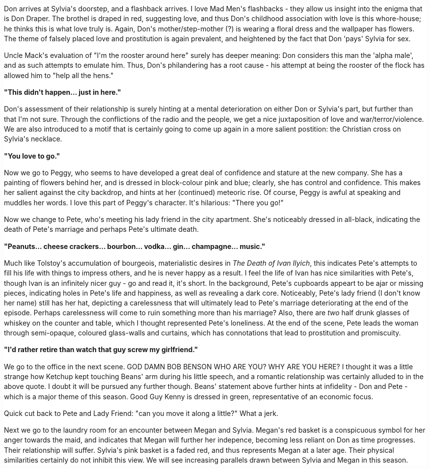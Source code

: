Don arrives at Sylvia's doorstep, and a flashback arrives. I love Mad Men's flashbacks - they allow us insight into the enigma that is Don Draper. The brothel is draped in red, suggesting love, and thus Don's childhood association with love is this whore-house; he thinks this is what love truly is. Again, Don's mother/step-mother (?) is wearing a floral dress and the wallpaper has flowers. The theme of falsely placed love and prostitution is again prevalent, and heightened by the fact that Don 'pays' Sylvia for sex.

Uncle Mack's evaluation of "I'm the rooster around here" surely has deeper meaning: Don considers this man the 'alpha male', and as such attempts to emulate him. Thus, Don's philandering has a root cause - his attempt at being the rooster of the flock has allowed him to "help all the hens."

__"This didn't happen… just in here."__

Don's assessment of their relationship is surely hinting at a mental deterioration on either Don or Sylvia's part, but further than that I'm not sure. Through the conflictions of the radio and the people, we get a nice juxtaposition of love and war/terror/violence. We are also introduced to a motif that is certainly going to come up again in a more salient postition: the Christian cross on Sylvia's necklace.

__"You love to go."__

Now we go to Peggy, who seems to have developed a great deal of confidence and stature at the new company. She has a painting of flowers behind her, and is dressed in block-colour pink and blue; clearly, she has control and confidence. This makes her salient against the city backdrop, and hints at her (continued) meteoric rise. Of course, Peggy is awful at speaking and muddles her words. I love this part of Peggy's character. It's hilarious: "There you go!"

Now we change to Pete, who's meeting his lady friend in the city apartment. She's noticeably dressed in all-black, indicating the death of Pete's marriage and perhaps Pete's ultimate death.

__"Peanuts… cheese crackers… bourbon… vodka… gin… champagne… music."__

Much like Tolstoy's accumulation of bourgeois, materialistic desires in _The Death of Ivan Ilyich_, this indicates Pete's attempts to fill his life with things to impress others, and he is never happy as a result. I feel the life of Ivan has nice similarities with Pete's, though Ivan is an infinitely nicer guy - go and read it, it's short. In the background, Pete's cupboards appeart to be ajar or missing pieces, indicating holes in Pete's life and happiness, as well as revealing a dark core. Noticeably, Pete's lady friend (I don't know her name) still has her hat, depicting a carelessness that will ultimately lead to Pete's marriage deteriorating at the end of the episode. Perhaps carelessness will come to ruin something more than his marriage? Also, there are _two_ half drunk glasses of whiskey on the counter and table, which I thought represented Pete's loneliness. At the end of the scene, Pete leads the woman through semi-opaque, coloured glass-walls and curtains, which has connotations that lead to prostitution and promiscuity.

__"I'd rather retire than watch that guy screw my girlfriend."__

We go to the office in the next scene. GOD DAMN BOB BENSON WHO ARE YOU? WHY ARE YOU HERE? I thought it was a little strange how Ketchup kept touching Beans' arm during his little speech, and a romantic relationship was certainly alluded to in the above quote. I doubt it will be pursued any further though. Beans' statement above further hints at infidelity - Don and Pete - which is a major theme of this season. Good Guy Kenny is dressed in green, representative of an economic focus.

Quick cut back to Pete and Lady Friend: "can you move it along a little?" What a jerk.

Next we go to the laundry room for an encounter between Megan and Sylvia. Megan's red basket is a conspicuous symbol for her anger towards the maid, and indicates that Megan will further her indepence, becoming less reliant on Don as time progresses. Their relationship will suffer. Sylvia's pink basket is a faded red, and thus represents Megan at a later age. Their physical similarities certainly do not inhibit this view. We will see increasing parallels drawn between Sylvia and Megan in this season.

